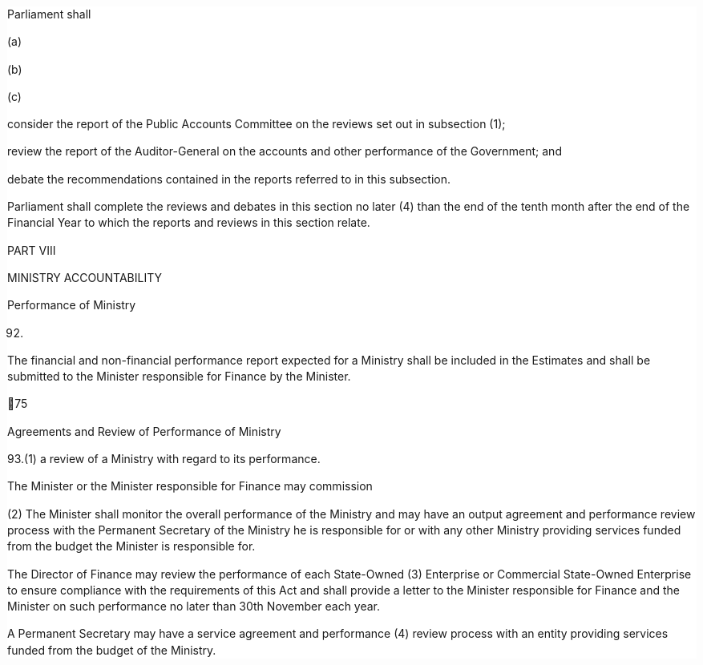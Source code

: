 Parliament shall

(a)

(b)

(c)

consider the report of the Public Accounts Committee on the reviews
set out in subsection (1);

review  the  report  of  the  Auditor-General  on  the  accounts  and  other
performance of the Government; and

debate the recommendations contained in the reports referred to in this
subsection.

Parliament shall complete the reviews and debates in this section no later
(4)
than the end of the tenth month after the end of the Financial Year to which the
reports and reviews in this section relate.

PART VIII

MINISTRY ACCOUNTABILITY

Performance of Ministry

92.
The  financial  and  non-financial  performance  report  expected  for  a
Ministry shall be included in the Estimates and shall be submitted to the Minister
responsible for Finance by the Minister.

75

Agreements and Review of Performance of Ministry

93.(1)
a review of a Ministry with regard to its performance.

The Minister or the Minister responsible for Finance may commission

(2)
The Minister shall monitor the overall performance of the Ministry and
may  have  an  output  agreement  and  performance  review  process  with  the
Permanent  Secretary  of  the  Ministry  he  is  responsible  for  or  with  any  other
Ministry providing services funded from the budget the Minister is responsible
for.

The Director of Finance may review the performance of each State-Owned
(3)
Enterprise or Commercial State-Owned Enterprise to ensure compliance with the
requirements of this Act and shall provide a letter to the Minister responsible for
Finance and the Minister on such performance no later than 30th November each
year.

A Permanent Secretary may have a service agreement and performance
(4)
review process with an entity providing services funded from the budget of the
Ministry.
